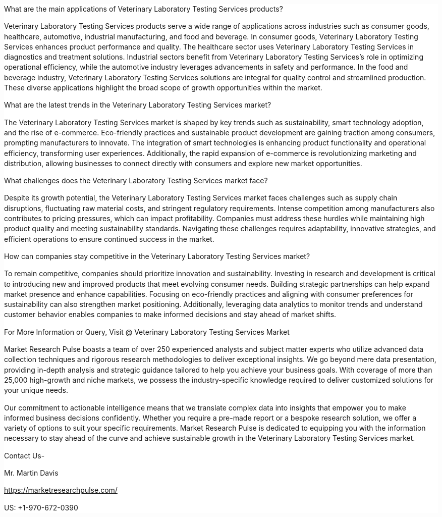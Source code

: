 What are the main applications of Veterinary Laboratory Testing Services products?

Veterinary Laboratory Testing Services products serve a wide range of applications across industries such as consumer goods, healthcare, automotive, industrial manufacturing, and food and beverage. In consumer goods, Veterinary Laboratory Testing Services enhances product performance and quality. The healthcare sector uses Veterinary Laboratory Testing Services in diagnostics and treatment solutions. Industrial sectors benefit from Veterinary Laboratory Testing Services’s role in optimizing operational efficiency, while the automotive industry leverages advancements in safety and performance. In the food and beverage industry, Veterinary Laboratory Testing Services solutions are integral for quality control and streamlined production. These diverse applications highlight the broad scope of growth opportunities within the market.

What are the latest trends in the Veterinary Laboratory Testing Services market?

The Veterinary Laboratory Testing Services market is shaped by key trends such as sustainability, smart technology adoption, and the rise of e-commerce. Eco-friendly practices and sustainable product development are gaining traction among consumers, prompting manufacturers to innovate. The integration of smart technologies is enhancing product functionality and operational efficiency, transforming user experiences. Additionally, the rapid expansion of e-commerce is revolutionizing marketing and distribution, allowing businesses to connect directly with consumers and explore new market opportunities.

What challenges does the Veterinary Laboratory Testing Services market face?

Despite its growth potential, the Veterinary Laboratory Testing Services market faces challenges such as supply chain disruptions, fluctuating raw material costs, and stringent regulatory requirements. Intense competition among manufacturers also contributes to pricing pressures, which can impact profitability. Companies must address these hurdles while maintaining high product quality and meeting sustainability standards. Navigating these challenges requires adaptability, innovative strategies, and efficient operations to ensure continued success in the market.

How can companies stay competitive in the Veterinary Laboratory Testing Services market?

To remain competitive, companies should prioritize innovation and sustainability. Investing in research and development is critical to introducing new and improved products that meet evolving consumer needs. Building strategic partnerships can help expand market presence and enhance capabilities. Focusing on eco-friendly practices and aligning with consumer preferences for sustainability can also strengthen market positioning. Additionally, leveraging data analytics to monitor trends and understand customer behavior enables companies to make informed decisions and stay ahead of market shifts.

For More Information or Query, Visit @ Veterinary Laboratory Testing Services Market

Market Research Pulse boasts a team of over 250 experienced analysts and subject matter experts who utilize advanced data collection techniques and rigorous research methodologies to deliver exceptional insights. We go beyond mere data presentation, providing in-depth analysis and strategic guidance tailored to help you achieve your business goals. With coverage of more than 25,000 high-growth and niche markets, we possess the industry-specific knowledge required to deliver customized solutions for your unique needs.

Our commitment to actionable intelligence means that we translate complex data into insights that empower you to make informed business decisions confidently. Whether you require a pre-made report or a bespoke research solution, we offer a variety of options to suit your specific requirements. Market Research Pulse is dedicated to equipping you with the information necessary to stay ahead of the curve and achieve sustainable growth in the Veterinary Laboratory Testing Services market.

Contact Us-

Mr. Martin Davis

https://marketresearchpulse.com/

US: +1-970-672-0390
